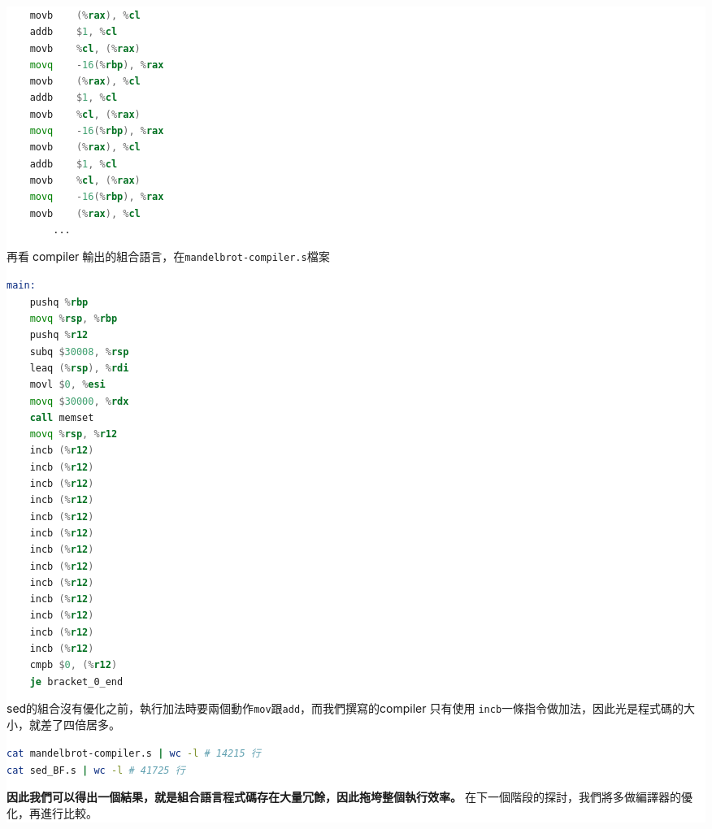 ```asm
	movb	(%rax), %cl
	addb	$1, %cl
	movb	%cl, (%rax)
	movq	-16(%rbp), %rax
	movb	(%rax), %cl
	addb	$1, %cl
	movb	%cl, (%rax)
	movq	-16(%rbp), %rax
	movb	(%rax), %cl
	addb	$1, %cl
	movb	%cl, (%rax)
	movq	-16(%rbp), %rax
	movb	(%rax), %cl
        ...
```

再看 compiler 輸出的組合語言，在`mandelbrot-compiler.s`檔案
```asm
main:
    pushq %rbp
    movq %rsp, %rbp
    pushq %r12
    subq $30008, %rsp
    leaq (%rsp), %rdi
    movl $0, %esi
    movq $30000, %rdx
    call memset
    movq %rsp, %r12
    incb (%r12)
    incb (%r12)
    incb (%r12)
    incb (%r12)
    incb (%r12)
    incb (%r12)
    incb (%r12)
    incb (%r12)
    incb (%r12)
    incb (%r12)
    incb (%r12)
    incb (%r12)
    incb (%r12)
    cmpb $0, (%r12)
    je bracket_0_end
```

sed的組合沒有優化之前，執行加法時要兩個動作`mov`跟`add`，而我們撰寫的compiler 只有使用 `incb`一條指令做加法，因此光是程式碼的大小，就差了四倍居多。
```bash
cat mandelbrot-compiler.s | wc -l # 14215 行
cat sed_BF.s | wc -l # 41725 行
```
**因此我們可以得出一個結果，就是組合語言程式碼存在大量冗餘，因此拖垮整個執行效率。** 在下一個階段的探討，我們將多做編譯器的優化，再進行比較。

